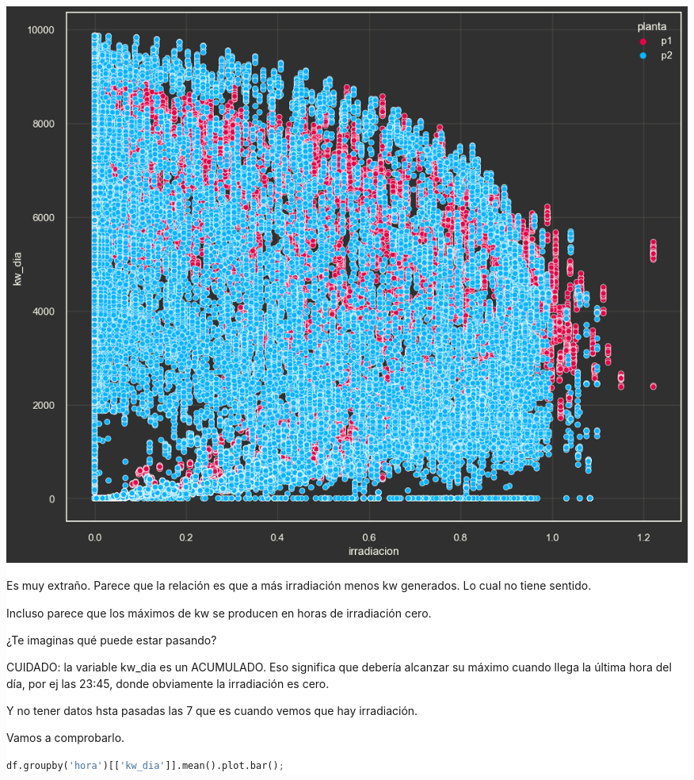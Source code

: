 ![png](static/notebooks/solar/04_AnalisisInsights_files/04_AnalisisInsights_30_0.png)
    


Es muy extraño. Parece que la relación es que a más irradiación menos kw generados. Lo cual no tiene sentido.

Incluso parece que los máximos de kw se producen en horas de irradiación cero.

¿Te imaginas qué puede estar pasando?

CUIDADO: la variable kw_dia es un ACUMULADO. Eso significa que debería alcanzar su máximo cuando llega la última hora del día, por ej las 23:45, donde obviamente la irradiación es cero.

Y no tener datos hsta pasadas las 7 que es cuando vemos que hay irradiación.

Vamos a comprobarlo.


```python
df.groupby('hora')[['kw_dia']].mean().plot.bar();
```
